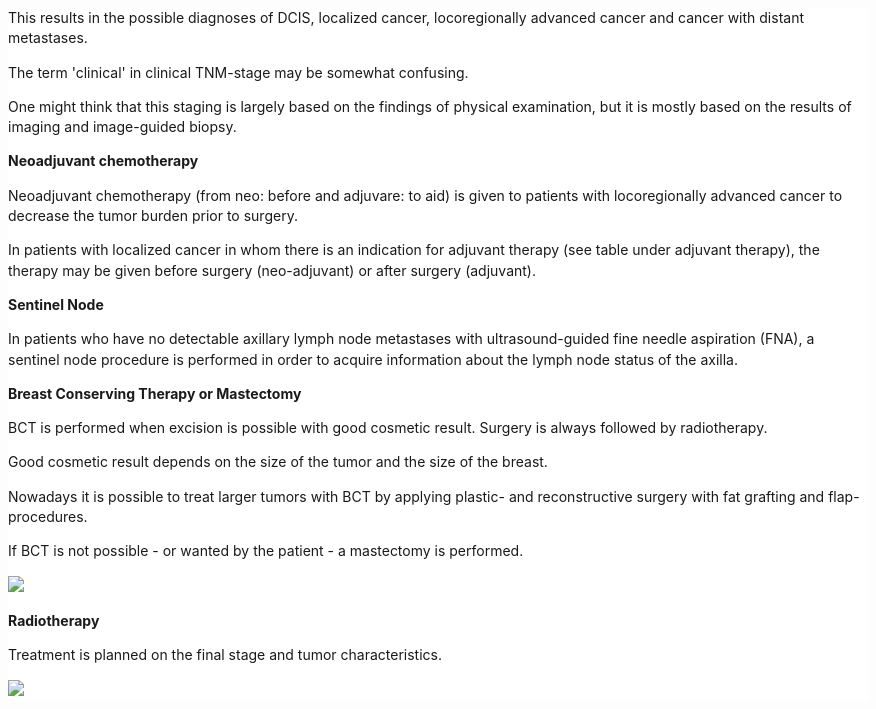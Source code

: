 This results in the possible diagnoses of DCIS, localized cancer, locoregionally advanced cancer and cancer with distant metastases.

The term 'clinical' in clinical TNM-stage may be somewhat confusing.

One might think that this staging is largely based on the findings of physical examination, but it is mostly based on the results of imaging and image-guided biopsy.


**Neoadjuvant chemotherapy**


Neoadjuvant chemotherapy (from neo: before and adjuvare: to aid) is given to patients with locoregionally advanced cancer to decrease the tumor burden prior to surgery.

In patients with localized cancer in whom there is an indication for adjuvant therapy (see table under adjuvant therapy), the therapy may be given before surgery (neo-adjuvant) or after surgery (adjuvant).


**Sentinel Node**


In patients who have no detectable axillary lymph node metastases with ultrasound-guided fine needle aspiration (FNA), a sentinel node procedure is performed in order to acquire information about the lymph node status of the axilla.


**Breast Conserving Therapy or Mastectomy**


BCT is performed when excision is possible with good cosmetic result. Surgery is always followed by radiotherapy.

Good cosmetic result depends on the size of the tumor and the size of the breast.

Nowadays it is possible to treat larger tumors with BCT by applying plastic- and reconstructive surgery with fat grafting and flap-procedures.

If BCT is not possible - or wanted by the patient - a mastectomy is performed.








![](/assets/breast-cancer-staging-and-treatment/a58285fba33a53__TAB-Radiotherapy.png)





**Radiotherapy**


Treatment is planned on the final stage and tumor characteristics.








![](/img/containers/main/breast-cancer-staging-and-treatment/a57c2f84b7d0ec__TAB-SYSTEMIC.jpg/313072cb85dac5bd413000086af706fe.jpg)

